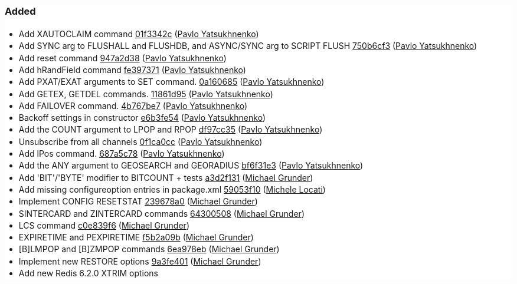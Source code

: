 ### Added

- Add XAUTOCLAIM command
  [01f3342c](https://github.com/phpredis/phpredis/commit/01f3342c)
  ([Pavlo Yatsukhnenko](https://github.com/yatsukhnenko))
- Add SYNC arg to FLUSHALL and FLUSHDB, and ASYNC/SYNC arg to SCRIPT FLUSH
  [750b6cf3](https://github.com/phpredis/phpredis/commit/750b6cf3)
  ([Pavlo Yatsukhnenko](https://github.com/yatsukhnenko))
- Add reset command
  [947a2d38](https://github.com/phpredis/phpredis/commit/947a2d38)
  ([Pavlo Yatsukhnenko](https://github.com/yatsukhnenko))
- Add hRandField command
  [fe397371](https://github.com/phpredis/phpredis/commit/fe397371)
  ([Pavlo Yatsukhnenko](https://github.com/yatsukhnenko))
- Add PXAT/EXAT arguments to SET command.
  [0a160685](https://github.com/phpredis/phpredis/commit/0a160685)
  ([Pavlo Yatsukhnenko](https://github.com/yatsukhnenko))
- Add GETEX, GETDEL commands.
  [11861d95](https://github.com/phpredis/phpredis/commit/11861d95)
  ([Pavlo Yatsukhnenko](https://github.com/yatsukhnenko))
- Add FAILOVER command.
  [4b767be7](https://github.com/phpredis/phpredis/commit/4b767be7)
  ([Pavlo Yatsukhnenko](https://github.com/yatsukhnenko))
- Backoff settings in constructor
  [e6b3fe54](https://github.com/phpredis/phpredis/commit/e6b3fe54)
  ([Pavlo Yatsukhnenko](https://github.com/yatsukhnenko))
- Add the COUNT argument to LPOP and RPOP
  [df97cc35](https://github.com/phpredis/phpredis/commit/df97cc35)
  ([Pavlo Yatsukhnenko](https://github.com/yatsukhnenko))
- Unsubscribe from all channels
  [0f1ca0cc](https://github.com/phpredis/phpredis/commit/0f1ca0cc)
  ([Pavlo Yatsukhnenko](https://github.com/yatsukhnenko))
- Add lPos command.
  [687a5c78](https://github.com/phpredis/phpredis/commit/687a5c78)
  ([Pavlo Yatsukhnenko](https://github.com/yatsukhnenko))
- Add the ANY argument to GEOSEARCH and GEORADIUS
  [bf6f31e3](https://github.com/phpredis/phpredis/commit/bf6f31e3)
  ([Pavlo Yatsukhnenko](https://github.com/yatsukhnenko))
- Add 'BIT'/'BYTE' modifier to BITCOUNT + tests
  [a3d2f131](https://github.com/phpredis/phpredis/commit/a3d2f131)
  ([Michael Grunder](https://github.com/michael-grunder))
- Add missing configureoption entries in package.xml
  [59053f10](https://github.com/phpredis/phpredis/commit/59053f10)
  ([Michele Locati](https://github.com/mlocati))
- Implement CONFIG RESETSTAT
  [239678a0](https://github.com/phpredis/phpredis/commit/239678a0)
  ([Michael Grunder](https://github.com/michael-grunder))
- SINTERCARD and ZINTERCARD commands
  [64300508](https://github.com/phpredis/phpredis/commit/64300508)
  ([Michael Grunder](https://github.com/michael-grunder))
- LCS command
  [c0e839f6](https://github.com/phpredis/phpredis/commit/c0e839f6)
  ([Michael Grunder](https://github.com/michael-grunder))
- EXPIRETIME and PEXPIRETIME
  [f5b2a09b](https://github.com/phpredis/phpredis/commit/f5b2a09b)
  ([Michael Grunder](https://github.com/michael-grunder))
- [B]LMPOP and [B]ZMPOP commands
  [6ea978eb](https://github.com/phpredis/phpredis/commit/6ea978eb)
  ([Michael Grunder](https://github.com/michael-grunder))
- Implement new RESTORE options
  [9a3fe401](https://github.com/phpredis/phpredis/commit/9a3fe401)
  ([Michael Grunder](https://github.com/michael-grunder))
- Add new Redis 6.2.0 XTRIM options